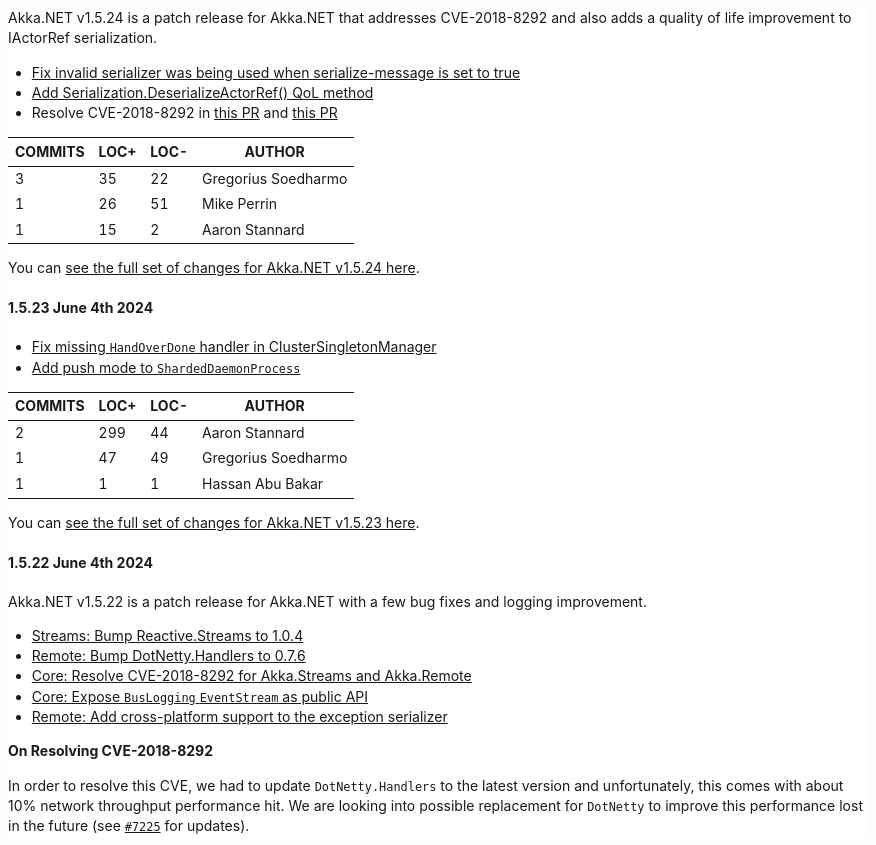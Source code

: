 Akka.NET v1.5.24 is a patch release for Akka.NET that addresses CVE-2018-8292 and also adds a quality of life improvement to IActorRef serialization.

* [Fix invalid serializer was being used when serialize-message is set to true](https://github.com/akkadotnet/akka.net/pull/7236)
* [Add Serialization.DeserializeActorRef() QoL method](https://github.com/akkadotnet/akka.net/pull/7237)
* Resolve CVE-2018-8292 in [this PR](https://github.com/akkadotnet/akka.net/pull/7235) and [this PR](https://github.com/akkadotnet/akka.net/pull/7238)

| COMMITS | LOC+ | LOC- | AUTHOR              |
|---------|------|------|---------------------|
| 3       | 35   | 22   | Gregorius Soedharmo |
| 1       | 26   | 51   | Mike Perrin         |
| 1       | 15   | 2    | Aaron Stannard      |

You can [see the full set of changes for Akka.NET v1.5.24 here](https://github.com/akkadotnet/akka.net/milestones/1.5.24).

#### 1.5.23 June 4th 2024 ####

* [Fix missing `HandOverDone` handler in ClusterSingletonManager](https://github.com/akkadotnet/akka.net/pull/7230)
* [Add push mode to `ShardedDaemonProcess`](https://github.com/akkadotnet/akka.net/pull/7229)

| COMMITS | LOC+ | LOC- | AUTHOR              |
|---------|------|------|---------------------|
| 2       | 299  | 44   | Aaron Stannard      |
| 1       | 47   | 49   | Gregorius Soedharmo |
| 1       | 1    | 1    | Hassan Abu Bakar    |

You can [see the full set of changes for Akka.NET v1.5.23 here](https://github.com/akkadotnet/akka.net/milestones/1.5.23).

#### 1.5.22 June 4th 2024 ####

Akka.NET v1.5.22 is a patch release for Akka.NET with a few bug fixes and logging improvement.

* [Streams: Bump Reactive.Streams to 1.0.4](https://github.com/akkadotnet/akka.net/pull/7213)
* [Remote: Bump DotNetty.Handlers to 0.7.6](https://github.com/akkadotnet/akka.net/pull/7198)
* [Core: Resolve CVE-2018-8292 for Akka.Streams and Akka.Remote](https://github.com/akkadotnet/akka.net/issues/7191)
* [Core: Expose `BusLogging` `EventStream` as public API](https://github.com/akkadotnet/akka.net/pull/7210)
* [Remote: Add cross-platform support to the exception serializer](https://github.com/akkadotnet/akka.net/pull/7222)

**On Resolving CVE-2018-8292**

In order to resolve this CVE, we had to update `DotNetty.Handlers` to the latest version and unfortunately, this comes with about 10% network throughput performance hit. We are looking into possible replacement for `DotNetty` to improve this performance lost in the future (see [`#7225`](https://github.com/akkadotnet/akka.net/issues/7225) for updates).
